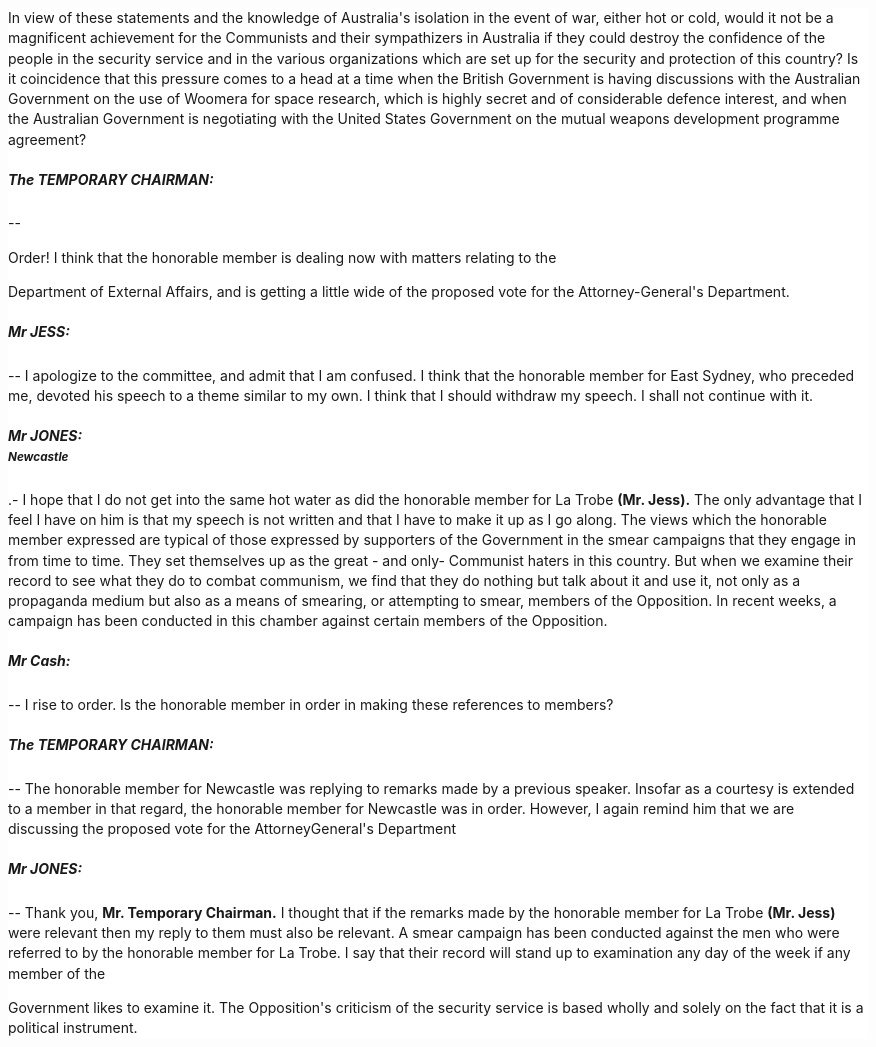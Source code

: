 In view of these statements and the knowledge of Australia's isolation in the event of war, either hot or cold, would it not be a magnificent achievement for the Communists and their sympathizers in Australia if they could destroy the confidence of the people in the security service and in the various organizations which are set up for the security and protection of this country? Is it coincidence that this pressure comes to a head at a time when the British Government is having discussions with the Australian Government on the use of Woomera for space research, which is highly secret and of considerable defence interest, and when the Australian Government is negotiating with the United States Government on the mutual weapons development programme agreement? 

##### The TEMPORARY CHAIRMAN:

-- 

Order! I think that the honorable member is dealing now with matters relating to the 

Department of External Affairs, and is getting a little wide of the proposed vote for the Attorney-General's Department. 

##### Mr JESS:

-- I apologize to the committee, and admit that I am confused. I think that the honorable member for East Sydney, who preceded me, devoted his speech to a theme similar to my own. I think that I should withdraw my speech. I shall not continue with it. 

##### Mr JONES:<br><small class="text-muted">Newcastle</small>

.- I hope that I do not get into the same hot water as did the honorable member for La Trobe  **(Mr. Jess).**  The only advantage that I feel I have on him is that my speech is not written and that I have to make it up as I go along. The views which the honorable member expressed are typical of those expressed by supporters of the Government in the smear campaigns that they engage in from time to time. They set themselves up as the great - and only- Communist haters in this country. But when we examine their record to see what they do to combat communism, we find that they do nothing but talk about it and use it, not only as a propaganda medium but also as a means of smearing, or attempting to smear, members of the Opposition. In recent weeks, a campaign has been conducted in this chamber against certain members of the Opposition. 

##### Mr Cash:

-- I rise to order. Is the honorable member in order in making these references to members? 

##### The TEMPORARY CHAIRMAN:

-- The honorable member for Newcastle was replying to remarks made by a previous  speaker.  Insofar as a courtesy is extended to a member in that regard, the honorable member for Newcastle was in order. However, I again remind him that we are discussing the proposed vote for the AttorneyGeneral's Department 

##### Mr JONES:

-- Thank you,  **Mr. Temporary Chairman.**  I thought that if the remarks made by the honorable member for La Trobe  **(Mr. Jess)**  were relevant then my reply to them must also be relevant. A smear campaign has been conducted against the men who were referred to by the honorable member for La Trobe. I say that their record will stand up to examination any day of the week if any member of the 

Government likes to examine it. The Opposition's criticism of the security service is based wholly and solely on the fact that it is a political instrument. 

